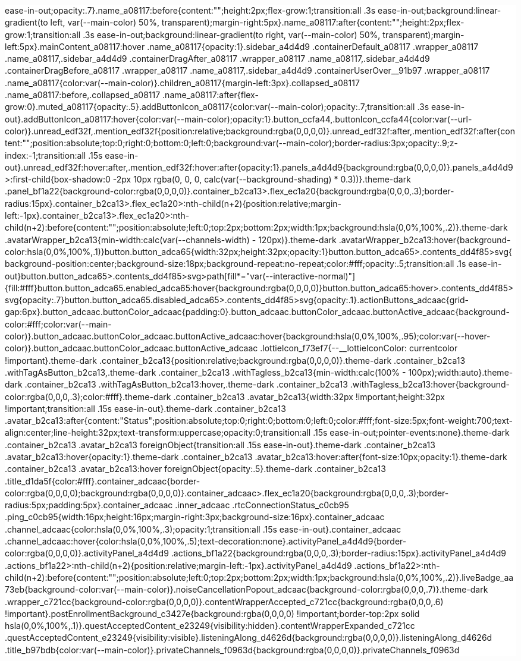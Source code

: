 ease-in-out;opacity:.7}.name_a08117:before{content:"";height:2px;flex-grow:1;transition:all .3s ease-in-out;background:linear-gradient(to left, var(--main-color) 50%, transparent);margin-right:5px}.name_a08117:after{content:"";height:2px;flex-grow:1;transition:all .3s ease-in-out;background:linear-gradient(to right, var(--main-color) 50%, transparent);margin-left:5px}.mainContent_a08117:hover .name_a08117{opacity:1}.sidebar_a4d4d9 .containerDefault_a08117 .wrapper_a08117 .name_a08117,.sidebar_a4d4d9 .containerDragAfter_a08117 .wrapper_a08117 .name_a08117,.sidebar_a4d4d9 .containerDragBefore_a08117 .wrapper_a08117 .name_a08117,.sidebar_a4d4d9 .containerUserOver__91b97 .wrapper_a08117 .name_a08117{color:var(--main-color)}.children_a08117{margin-left:3px}.collapsed_a08117 .name_a08117:before,.collapsed_a08117 .name_a08117:after{flex-grow:0}.muted_a08117{opacity:.5}.addButtonIcon_a08117{color:var(--main-color);opacity:.7;transition:all .3s ease-in-out}.addButtonIcon_a08117:hover{color:var(--main-color);opacity:1}.button_ccfa44,.buttonIcon_ccfa44{color:var(--url-color)}.unread_edf32f,.mention_edf32f{position:relative;background:rgba(0,0,0,0)}.unread_edf32f:after,.mention_edf32f:after{content:"";position:absolute;top:0;right:0;bottom:0;left:0;background:var(--main-color);border-radius:3px;opacity:.9;z-index:-1;transition:all .15s ease-in-out}.unread_edf32f:hover:after,.mention_edf32f:hover:after{opacity:1}.panels_a4d4d9{background:rgba(0,0,0,0)}.panels_a4d4d9>:first-child{box-shadow:0 -2px 10px rgba(0, 0, 0, calc(var(--background-shading) * 0.3))}.theme-dark .panel_bf1a22{background-color:rgba(0,0,0,0)}.container_b2ca13>.flex_ec1a20{background:rgba(0,0,0,.3);border-radius:15px}.container_b2ca13>.flex_ec1a20>:nth-child(n+2){position:relative;margin-left:-1px}.container_b2ca13>.flex_ec1a20>:nth-child(n+2):before{content:"";position:absolute;left:0;top:2px;bottom:2px;width:1px;background:hsla(0,0%,100%,.2)}.theme-dark .avatarWrapper_b2ca13{min-width:calc(var(--channels-width) - 120px)}.theme-dark .avatarWrapper_b2ca13:hover{background-color:hsla(0,0%,100%,.1)}button.button_adca65{width:32px;height:32px;opacity:1}button.button_adca65>.contents_dd4f85>svg{background-position:center;background-size:18px;background-repeat:no-repeat;color:#fff;opacity:.5;transition:all .1s ease-in-out}button.button_adca65>.contents_dd4f85>svg>path[fill*="var(--interactive-normal)"]{fill:#fff}button.button_adca65.enabled_adca65:hover{background:rgba(0,0,0,0)}button.button_adca65:hover>.contents_dd4f85>svg{opacity:.7}button.button_adca65.disabled_adca65>.contents_dd4f85>svg{opacity:.1}.actionButtons_adcaac{grid-gap:6px}.button_adcaac.buttonColor_adcaac{padding:0}.button_adcaac.buttonColor_adcaac.buttonActive_adcaac{background-color:#fff;color:var(--main-color)}.button_adcaac.buttonColor_adcaac.buttonActive_adcaac:hover{background:hsla(0,0%,100%,.95);color:var(--hover-color)}.button_adcaac.buttonColor_adcaac.buttonActive_adcaac .lottieIcon_f73ef7{--__lottieIconColor: currentcolor !important}.theme-dark .container_b2ca13{position:relative;background:rgba(0,0,0,0)}.theme-dark .container_b2ca13 .withTagAsButton_b2ca13,.theme-dark .container_b2ca13 .withTagless_b2ca13{min-width:calc(100% - 100px);width:auto}.theme-dark .container_b2ca13 .withTagAsButton_b2ca13:hover,.theme-dark .container_b2ca13 .withTagless_b2ca13:hover{background-color:rgba(0,0,0,.3);color:#fff}.theme-dark .container_b2ca13 .avatar_b2ca13{width:32px !important;height:32px !important;transition:all .15s ease-in-out}.theme-dark .container_b2ca13 .avatar_b2ca13:after{content:"Status";position:absolute;top:0;right:0;bottom:0;left:0;color:#fff;font-size:5px;font-weight:700;text-align:center;line-height:32px;text-transform:uppercase;opacity:0;transition:all .15s ease-in-out;pointer-events:none}.theme-dark .container_b2ca13 .avatar_b2ca13 foreignObject{transition:all .15s ease-in-out}.theme-dark .container_b2ca13 .avatar_b2ca13:hover{opacity:1}.theme-dark .container_b2ca13 .avatar_b2ca13:hover:after{font-size:10px;opacity:1}.theme-dark .container_b2ca13 .avatar_b2ca13:hover foreignObject{opacity:.5}.theme-dark .container_b2ca13 .title_d1da5f{color:#fff}.container_adcaac{border-color:rgba(0,0,0,0);background:rgba(0,0,0,0)}.container_adcaac>.flex_ec1a20{background:rgba(0,0,0,.3);border-radius:5px;padding:5px}.container_adcaac .inner_adcaac .rtcConnectionStatus_c0cb95 .ping_c0cb95{width:16px;height:16px;margin-right:3px;background-size:16px}.container_adcaac .channel_adcaac{color:hsla(0,0%,100%,.3);opacity:1;transition:all .15s ease-in-out}.container_adcaac .channel_adcaac:hover{color:hsla(0,0%,100%,.5);text-decoration:none}.activityPanel_a4d4d9{border-color:rgba(0,0,0,0)}.activityPanel_a4d4d9 .actions_bf1a22{background:rgba(0,0,0,.3);border-radius:15px}.activityPanel_a4d4d9 .actions_bf1a22>:nth-child(n+2){position:relative;margin-left:-1px}.activityPanel_a4d4d9 .actions_bf1a22>:nth-child(n+2):before{content:"";position:absolute;left:0;top:2px;bottom:2px;width:1px;background:hsla(0,0%,100%,.2)}.liveBadge_aa73eb{background-color:var(--main-color)}.noiseCancellationPopout_adcaac{background-color:rgba(0,0,0,.7)}.theme-dark .wrapper_c721cc{background-color:rgba(0,0,0,0)}.contentWrapperAccepted_c721cc{background:rgba(0,0,0,.6) !important}.postEnrollmentBackground_c3427e{background:rgba(0,0,0,0) !important;border-top:2px solid hsla(0,0%,100%,.1)}.questAcceptedContent_e23249{visibility:hidden}.contentWrapperExpanded_c721cc .questAcceptedContent_e23249{visibility:visible}.listeningAlong_d4626d{background:rgba(0,0,0,0)}.listeningAlong_d4626d .title_b97bdb{color:var(--main-color)}.privateChannels_f0963d{background:rgba(0,0,0,0)}.privateChannels_f0963d
